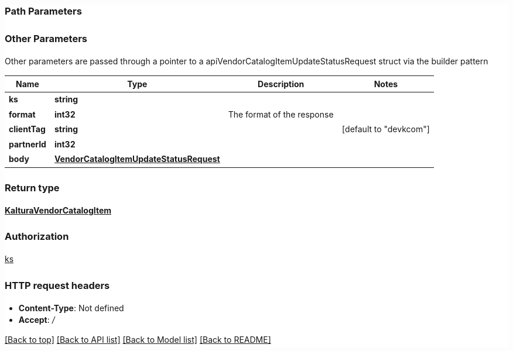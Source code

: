 ### Path Parameters



### Other Parameters

Other parameters are passed through a pointer to a apiVendorCatalogItemUpdateStatusRequest struct via the builder pattern


Name | Type | Description  | Notes
------------- | ------------- | ------------- | -------------
 **ks** | **string** |  | 
 **format** | **int32** | The format of the response | 
 **clientTag** | **string** |  | [default to &quot;devkcom&quot;]
 **partnerId** | **int32** |  | 
 **body** | [**VendorCatalogItemUpdateStatusRequest**](VendorCatalogItemUpdateStatusRequest.md) |  | 

### Return type

[**KalturaVendorCatalogItem**](KalturaVendorCatalogItem.md)

### Authorization

[ks](../README.md#ks)

### HTTP request headers

- **Content-Type**: Not defined
- **Accept**: */*

[[Back to top]](#) [[Back to API list]](../README.md#documentation-for-api-endpoints)
[[Back to Model list]](../README.md#documentation-for-models)
[[Back to README]](../README.md)

